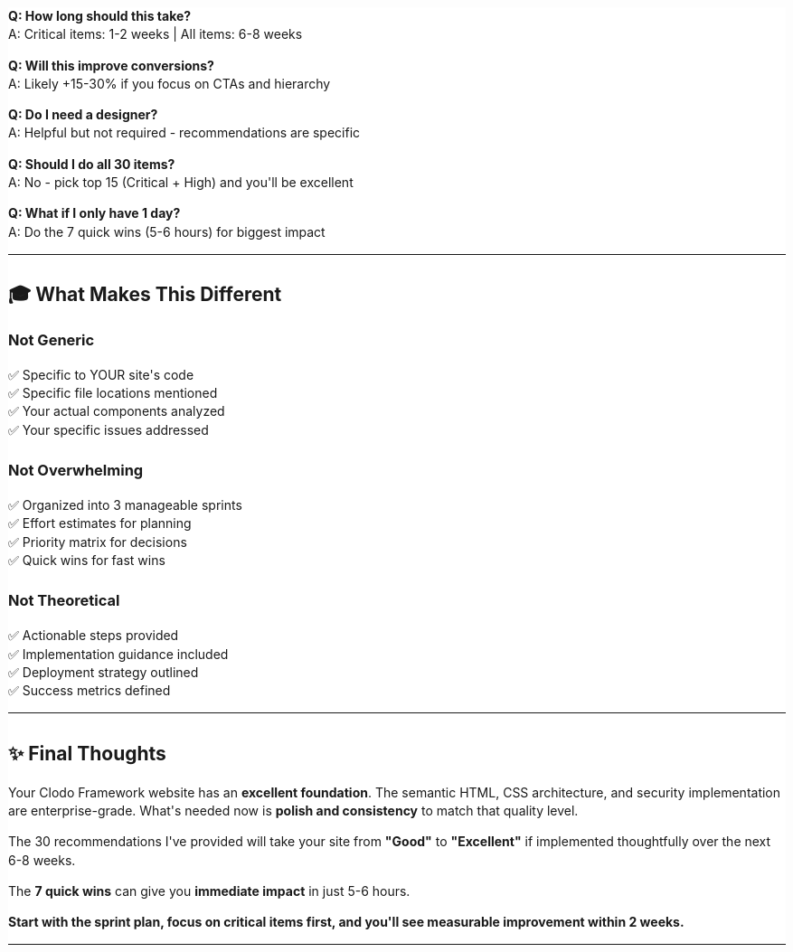 **Q: How long should this take?**  
A: Critical items: 1-2 weeks | All items: 6-8 weeks

**Q: Will this improve conversions?**  
A: Likely +15-30% if you focus on CTAs and hierarchy

**Q: Do I need a designer?**  
A: Helpful but not required - recommendations are specific

**Q: Should I do all 30 items?**  
A: No - pick top 15 (Critical + High) and you'll be excellent

**Q: What if I only have 1 day?**  
A: Do the 7 quick wins (5-6 hours) for biggest impact

---

## 🎓 What Makes This Different

### Not Generic
✅ Specific to YOUR site's code  
✅ Specific file locations mentioned  
✅ Your actual components analyzed  
✅ Your specific issues addressed  

### Not Overwhelming
✅ Organized into 3 manageable sprints  
✅ Effort estimates for planning  
✅ Priority matrix for decisions  
✅ Quick wins for fast wins  

### Not Theoretical
✅ Actionable steps provided  
✅ Implementation guidance included  
✅ Deployment strategy outlined  
✅ Success metrics defined  

---

## ✨ Final Thoughts

Your Clodo Framework website has an **excellent foundation**. The semantic HTML, CSS architecture, and security implementation are enterprise-grade. What's needed now is **polish and consistency** to match that quality level.

The 30 recommendations I've provided will take your site from **"Good"** to **"Excellent"** if implemented thoughtfully over the next 6-8 weeks.

The **7 quick wins** can give you **immediate impact** in just 5-6 hours.

**Start with the sprint plan, focus on critical items first, and you'll see measurable improvement within 2 weeks.**

---
